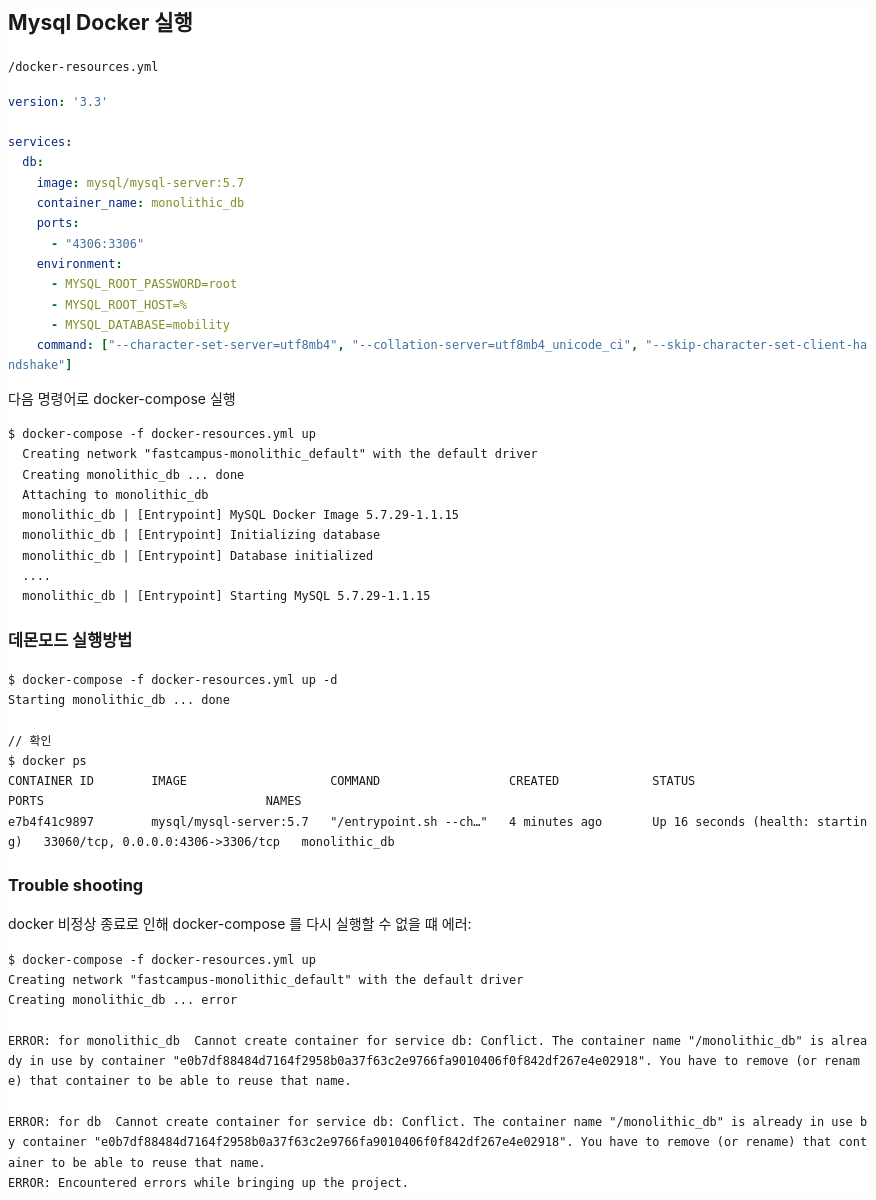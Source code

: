 ## Mysql Docker 실행

`/docker-resources.yml`

```yaml
version: '3.3'

services:
  db:
    image: mysql/mysql-server:5.7
    container_name: monolithic_db
    ports:
      - "4306:3306"
    environment:
      - MYSQL_ROOT_PASSWORD=root
      - MYSQL_ROOT_HOST=%
      - MYSQL_DATABASE=mobility
    command: ["--character-set-server=utf8mb4", "--collation-server=utf8mb4_unicode_ci", "--skip-character-set-client-handshake"]
```

다음 명령어로 docker-compose 실행

```shell script
$ docker-compose -f docker-resources.yml up
  Creating network "fastcampus-monolithic_default" with the default driver
  Creating monolithic_db ... done
  Attaching to monolithic_db
  monolithic_db | [Entrypoint] MySQL Docker Image 5.7.29-1.1.15
  monolithic_db | [Entrypoint] Initializing database
  monolithic_db | [Entrypoint] Database initialized
  ....
  monolithic_db | [Entrypoint] Starting MySQL 5.7.29-1.1.15
```

### 데몬모드 실행방법

```
$ docker-compose -f docker-resources.yml up -d
Starting monolithic_db ... done

// 확인
$ docker ps
CONTAINER ID        IMAGE                    COMMAND                  CREATED             STATUS                             PORTS                               NAMES
e7b4f41c9897        mysql/mysql-server:5.7   "/entrypoint.sh --ch…"   4 minutes ago       Up 16 seconds (health: starting)   33060/tcp, 0.0.0.0:4306->3306/tcp   monolithic_db
```

### Trouble shooting

docker 비정상 종료로 인해 docker-compose 를 다시 실행할 수 없을 떄 에러:

```shell script
$ docker-compose -f docker-resources.yml up
Creating network "fastcampus-monolithic_default" with the default driver
Creating monolithic_db ... error

ERROR: for monolithic_db  Cannot create container for service db: Conflict. The container name "/monolithic_db" is already in use by container "e0b7df88484d7164f2958b0a37f63c2e9766fa9010406f0f842df267e4e02918". You have to remove (or rename) that container to be able to reuse that name.

ERROR: for db  Cannot create container for service db: Conflict. The container name "/monolithic_db" is already in use by container "e0b7df88484d7164f2958b0a37f63c2e9766fa9010406f0f842df267e4e02918". You have to remove (or rename) that container to be able to reuse that name.
ERROR: Encountered errors while bringing up the project.
```